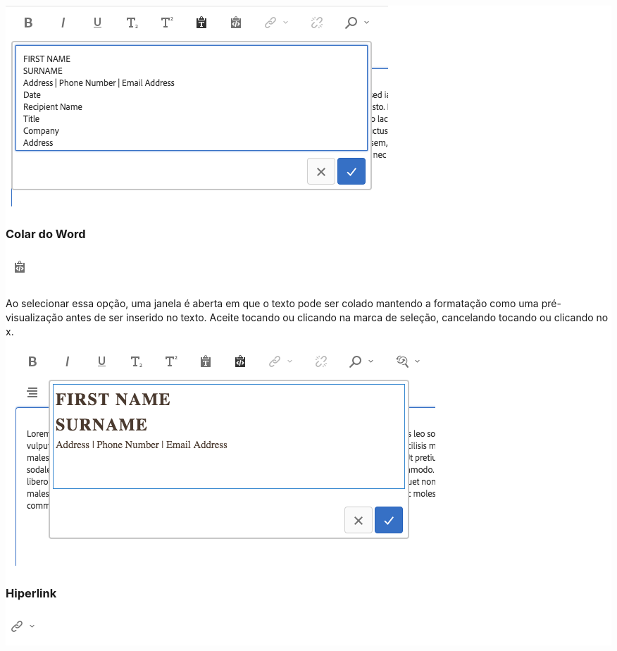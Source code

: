 ![](assets/screen_shot_2018-01-11at143234.png)

### Colar do Word

![](assets/screen_shot_2018-01-11at125717.png)

Ao selecionar essa opção, uma janela é aberta em que o texto pode ser colado mantendo a formatação como uma pré-visualização antes de ser inserido no texto. Aceite tocando ou clicando na marca de seleção, cancelando tocando ou clicando no x.

![](assets/screen_shot_2018-01-11at143250.png)

### Hiperlink

![](assets/screen_shot_2018-01-11at125839.png)
